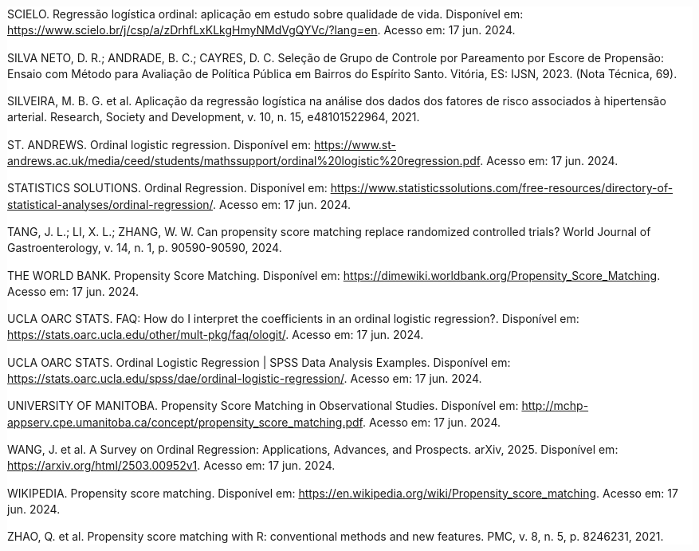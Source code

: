 SCIELO. Regressão logística ordinal: aplicação em estudo sobre qualidade de vida. Disponível em: https://www.scielo.br/j/csp/a/zDrhfLxKLkgHmyNMdVgQYVc/?lang=en. Acesso em: 17 jun. 2024.    

SILVA NETO, D. R.; ANDRADE, B. C.; CAYRES, D. C. Seleção de Grupo de Controle por Pareamento por Escore de Propensão: Ensaio com Método para Avaliação de Política Pública em Bairros do Espírito Santo. Vitória, ES: IJSN, 2023. (Nota Técnica, 69).    

SILVEIRA, M. B. G. et al. Aplicação da regressão logística na análise dos dados dos fatores de risco associados à hipertensão arterial. Research, Society and Development, v. 10, n. 15, e48101522964, 2021.    

ST. ANDREWS. Ordinal logistic regression. Disponível em: https://www.st-andrews.ac.uk/media/ceed/students/mathssupport/ordinal%20logistic%20regression.pdf. Acesso em: 17 jun. 2024.    

STATISTICS SOLUTIONS. Ordinal Regression. Disponível em: https://www.statisticssolutions.com/free-resources/directory-of-statistical-analyses/ordinal-regression/. Acesso em: 17 jun. 2024.    

TANG, J. L.; LI, X. L.; ZHANG, W. W. Can propensity score matching replace randomized controlled trials? World Journal of Gastroenterology, v. 14, n. 1, p. 90590-90590, 2024.    

THE WORLD BANK. Propensity Score Matching. Disponível em: https://dimewiki.worldbank.org/Propensity_Score_Matching. Acesso em: 17 jun. 2024.    

UCLA OARC STATS. FAQ: How do I interpret the coefficients in an ordinal logistic regression?. Disponível em: https://stats.oarc.ucla.edu/other/mult-pkg/faq/ologit/. Acesso em: 17 jun. 2024.    

UCLA OARC STATS. Ordinal Logistic Regression | SPSS Data Analysis Examples. Disponível em: https://stats.oarc.ucla.edu/spss/dae/ordinal-logistic-regression/. Acesso em: 17 jun. 2024.    

UNIVERSITY OF MANITOBA. Propensity Score Matching in Observational Studies. Disponível em: http://mchp-appserv.cpe.umanitoba.ca/concept/propensity_score_matching.pdf. Acesso em: 17 jun. 2024.    

WANG, J. et al. A Survey on Ordinal Regression: Applications, Advances, and Prospects. arXiv, 2025. Disponível em: https://arxiv.org/html/2503.00952v1. Acesso em: 17 jun. 2024.    

WIKIPEDIA. Propensity score matching. Disponível em: https://en.wikipedia.org/wiki/Propensity_score_matching. Acesso em: 17 jun. 2024.    

ZHAO, Q. et al. Propensity score matching with R: conventional methods and new features. PMC, v. 8, n. 5, p. 8246231, 2021.
